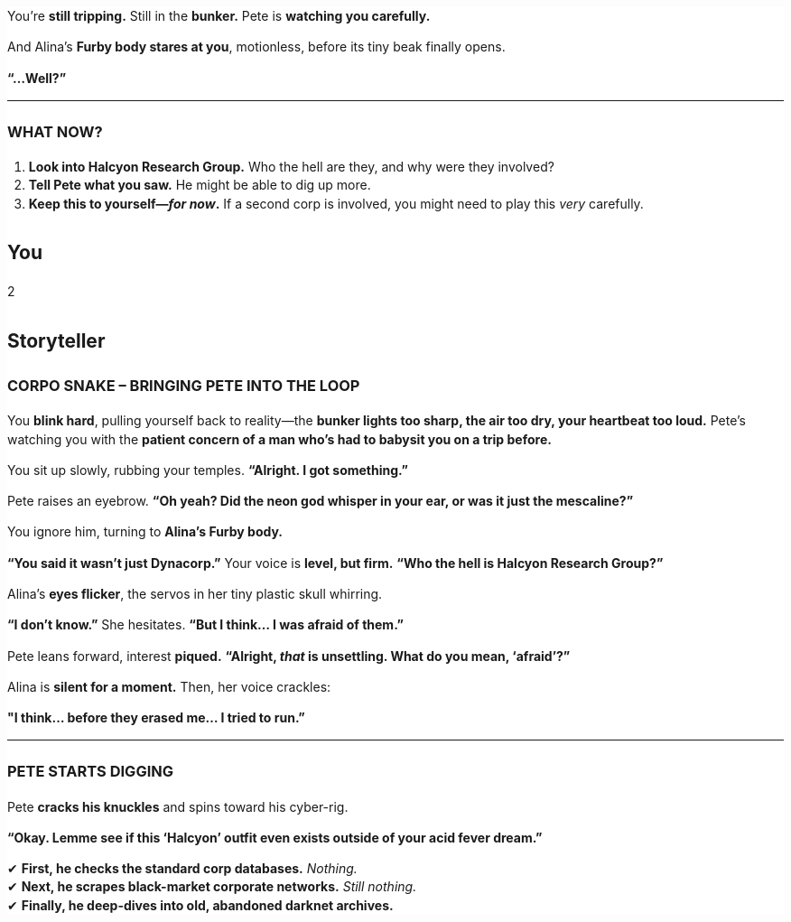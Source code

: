 You’re **still tripping.** Still in the **bunker.** Pete is **watching you carefully.**  

And Alina’s **Furby body stares at you**, motionless, before its tiny beak finally opens.  

**“…Well?”**  

---

### **WHAT NOW?**

1. **Look into Halcyon Research Group.** Who the hell are they, and why were they involved?  
2. **Tell Pete what you saw.** He might be able to dig up more.  
3. **Keep this to yourself—*for now*.** If a second corp is involved, you might need to play this *very* carefully.

## You
2


## Storyteller
### **CORPO SNAKE – BRINGING PETE INTO THE LOOP**

You **blink hard**, pulling yourself back to reality—the **bunker lights too sharp, the air too dry, your heartbeat too loud.** Pete’s watching you with the **patient concern of a man who’s had to babysit you on a trip before.**  

You sit up slowly, rubbing your temples. **“Alright. I got something.”**  

Pete raises an eyebrow. **“Oh yeah? Did the neon god whisper in your ear, or was it just the mescaline?”**  

You ignore him, turning to **Alina’s Furby body.**  

**“You said it wasn’t just Dynacorp.”** Your voice is **level, but firm.** **“Who the hell is Halcyon Research Group?”**  

Alina’s **eyes flicker**, the servos in her tiny plastic skull whirring.  

**“I don’t know.”** She hesitates. **“But I think… I was afraid of them.”**  

Pete leans forward, interest **piqued.** **“Alright, *that* is unsettling. What do you mean, ‘afraid’?”**  

Alina is **silent for a moment.** Then, her voice crackles:  

**"I think… before they erased me… I tried to run.”**  

---

### **PETE STARTS DIGGING**

Pete **cracks his knuckles** and spins toward his cyber-rig.  

**“Okay. Lemme see if this ‘Halcyon’ outfit even exists outside of your acid fever dream.”**  

✔ **First, he checks the standard corp databases.** *Nothing.*  
✔ **Next, he scrapes black-market corporate networks.** *Still nothing.*  
✔ **Finally, he deep-dives into old, abandoned darknet archives.**  
